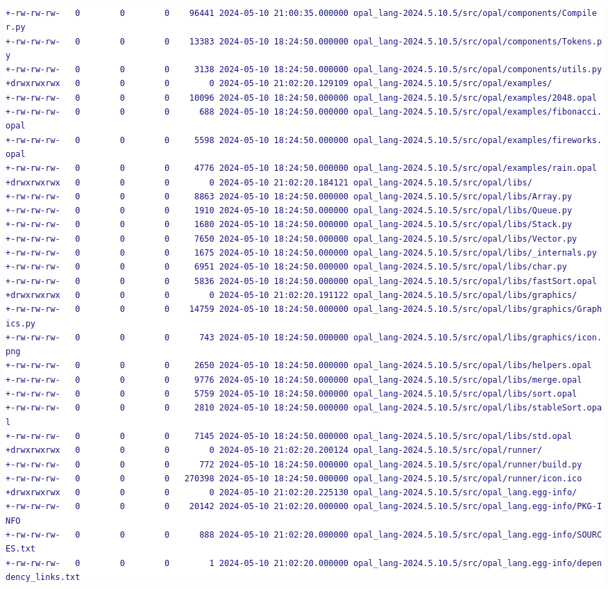 ```diff
+-rw-rw-rw-   0        0        0    96441 2024-05-10 21:00:35.000000 opal_lang-2024.5.10.5/src/opal/components/Compiler.py
+-rw-rw-rw-   0        0        0    13383 2024-05-10 18:24:50.000000 opal_lang-2024.5.10.5/src/opal/components/Tokens.py
+-rw-rw-rw-   0        0        0     3138 2024-05-10 18:24:50.000000 opal_lang-2024.5.10.5/src/opal/components/utils.py
+drwxrwxrwx   0        0        0        0 2024-05-10 21:02:20.129109 opal_lang-2024.5.10.5/src/opal/examples/
+-rw-rw-rw-   0        0        0    10096 2024-05-10 18:24:50.000000 opal_lang-2024.5.10.5/src/opal/examples/2048.opal
+-rw-rw-rw-   0        0        0      688 2024-05-10 18:24:50.000000 opal_lang-2024.5.10.5/src/opal/examples/fibonacci.opal
+-rw-rw-rw-   0        0        0     5598 2024-05-10 18:24:50.000000 opal_lang-2024.5.10.5/src/opal/examples/fireworks.opal
+-rw-rw-rw-   0        0        0     4776 2024-05-10 18:24:50.000000 opal_lang-2024.5.10.5/src/opal/examples/rain.opal
+drwxrwxrwx   0        0        0        0 2024-05-10 21:02:20.184121 opal_lang-2024.5.10.5/src/opal/libs/
+-rw-rw-rw-   0        0        0     8863 2024-05-10 18:24:50.000000 opal_lang-2024.5.10.5/src/opal/libs/Array.py
+-rw-rw-rw-   0        0        0     1910 2024-05-10 18:24:50.000000 opal_lang-2024.5.10.5/src/opal/libs/Queue.py
+-rw-rw-rw-   0        0        0     1680 2024-05-10 18:24:50.000000 opal_lang-2024.5.10.5/src/opal/libs/Stack.py
+-rw-rw-rw-   0        0        0     7650 2024-05-10 18:24:50.000000 opal_lang-2024.5.10.5/src/opal/libs/Vector.py
+-rw-rw-rw-   0        0        0     1675 2024-05-10 18:24:50.000000 opal_lang-2024.5.10.5/src/opal/libs/_internals.py
+-rw-rw-rw-   0        0        0     6951 2024-05-10 18:24:50.000000 opal_lang-2024.5.10.5/src/opal/libs/char.py
+-rw-rw-rw-   0        0        0     5836 2024-05-10 18:24:50.000000 opal_lang-2024.5.10.5/src/opal/libs/fastSort.opal
+drwxrwxrwx   0        0        0        0 2024-05-10 21:02:20.191122 opal_lang-2024.5.10.5/src/opal/libs/graphics/
+-rw-rw-rw-   0        0        0    14759 2024-05-10 18:24:50.000000 opal_lang-2024.5.10.5/src/opal/libs/graphics/Graphics.py
+-rw-rw-rw-   0        0        0      743 2024-05-10 18:24:50.000000 opal_lang-2024.5.10.5/src/opal/libs/graphics/icon.png
+-rw-rw-rw-   0        0        0     2650 2024-05-10 18:24:50.000000 opal_lang-2024.5.10.5/src/opal/libs/helpers.opal
+-rw-rw-rw-   0        0        0     9776 2024-05-10 18:24:50.000000 opal_lang-2024.5.10.5/src/opal/libs/merge.opal
+-rw-rw-rw-   0        0        0     5759 2024-05-10 18:24:50.000000 opal_lang-2024.5.10.5/src/opal/libs/sort.opal
+-rw-rw-rw-   0        0        0     2810 2024-05-10 18:24:50.000000 opal_lang-2024.5.10.5/src/opal/libs/stableSort.opal
+-rw-rw-rw-   0        0        0     7145 2024-05-10 18:24:50.000000 opal_lang-2024.5.10.5/src/opal/libs/std.opal
+drwxrwxrwx   0        0        0        0 2024-05-10 21:02:20.200124 opal_lang-2024.5.10.5/src/opal/runner/
+-rw-rw-rw-   0        0        0      772 2024-05-10 18:24:50.000000 opal_lang-2024.5.10.5/src/opal/runner/build.py
+-rw-rw-rw-   0        0        0   270398 2024-05-10 18:24:50.000000 opal_lang-2024.5.10.5/src/opal/runner/icon.ico
+drwxrwxrwx   0        0        0        0 2024-05-10 21:02:20.225130 opal_lang-2024.5.10.5/src/opal_lang.egg-info/
+-rw-rw-rw-   0        0        0    20142 2024-05-10 21:02:20.000000 opal_lang-2024.5.10.5/src/opal_lang.egg-info/PKG-INFO
+-rw-rw-rw-   0        0        0      888 2024-05-10 21:02:20.000000 opal_lang-2024.5.10.5/src/opal_lang.egg-info/SOURCES.txt
+-rw-rw-rw-   0        0        0        1 2024-05-10 21:02:20.000000 opal_lang-2024.5.10.5/src/opal_lang.egg-info/dependency_links.txt
```